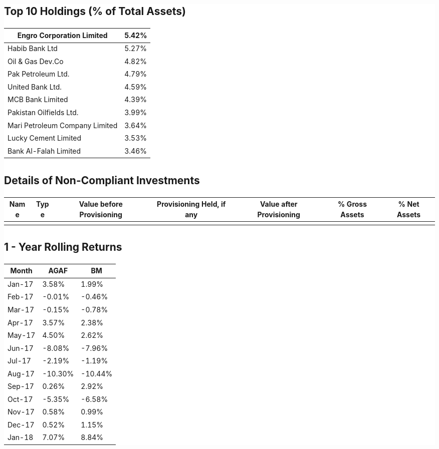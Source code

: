 ## Top 10 Holdings (% of Total Assets)

| Engro Corporation Limited      | 5.42% |
| ------------------------------ | ----- |
| Habib Bank Ltd                 | 5.27% |
| Oil & Gas Dev.Co               | 4.82% |
| Pak Petroleum Ltd.             | 4.79% |
| United Bank Ltd.               | 4.59% |
| MCB Bank Limited               | 4.39% |
| Pakistan Oilfields Ltd.        | 3.99% |
| Mari Petroleum Company Limited | 3.64% |
| Lucky Cement Limited           | 3.53% |
| Bank Al-Falah Limited          | 3.46% |

## Details of Non-Compliant Investments

| Name | Type | Value before Provisioning | Provisioning Held, if any | Value after Provisioning | % Gross Assets | % Net Assets |
| ---- | ---- | ------------------------- | ------------------------- | ------------------------ | -------------- | ------------ |
|      |      |                           |                           |                          |                |              |

## 1 - Year Rolling Returns

| Month  | AGAF    | BM      |
| ------ | ------- | ------- |
| Jan-17 | 3.58%   | 1.99%   |
| Feb-17 | -0.01%  | -0.46%  |
| Mar-17 | -0.15%  | -0.78%  |
| Apr-17 | 3.57%   | 2.38%   |
| May-17 | 4.50%   | 2.62%   |
| Jun-17 | -8.08%  | -7.96%  |
| Jul-17 | -2.19%  | -1.19%  |
| Aug-17 | -10.30% | -10.44% |
| Sep-17 | 0.26%   | 2.92%   |
| Oct-17 | -5.35%  | -6.58%  |
| Nov-17 | 0.58%   | 0.99%   |
| Dec-17 | 0.52%   | 1.15%   |
| Jan-18 | 7.07%   | 8.84%   |
